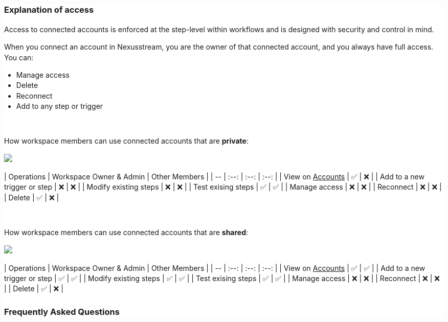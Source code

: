 ### Explanation of access
Access to connected accounts is enforced at the step-level within workflows and is designed with security and control in mind. 

When you connect an account in Nexusstream, you are the owner of that connected account, and you always have full access. You can:
- Manage access
- Delete
- Reconnect
- Add to any step or trigger

<br>

How workspace members can use connected accounts that are **private**:

<img src="https://res.cloudinary.com/nexusstreamin/image/upload/v1691644328/private-auth_ecm7jx.png" width="100px" />

| Operations | Workspace Owner & Admin | Other Members |
| --  | :--: | :--: | :--: |
| View on [Accounts](https://khulnasoft.com/accounts) | :white_check_mark: | :x: |
| Add to a new trigger or step | :x: | :x: |
| Modify existing steps | :x: | :x: |
| Test exising steps | :white_check_mark: | :white_check_mark: |
| Manage access | :x: | :x: |
| Reconnect | :x: | :x: |
|  Delete  |  :white_check_mark: |  :x: |

<br>

How workspace members can use connected accounts that are **shared**:

<img src="https://res.cloudinary.com/nexusstreamin/image/upload/v1691644328/shared-auth-workspace_usdwod.png" width="240px" />

| Operations | Workspace Owner & Admin | Other Members |
| --  | :--: | :--: | :--: |
| View on [Accounts](https://khulnasoft.com/accounts) | :white_check_mark: | :white_check_mark: |
| Add to a new trigger or step | :white_check_mark: | :white_check_mark: |
| Modify existing steps | :white_check_mark: | :white_check_mark: |
| Test exising steps | :white_check_mark: | :white_check_mark: |
| Manage access | :x: | :x: |
| Reconnect | :x: | :x: |
|  Delete  |  :white_check_mark: |  :x: |

### Frequently Asked Questions

